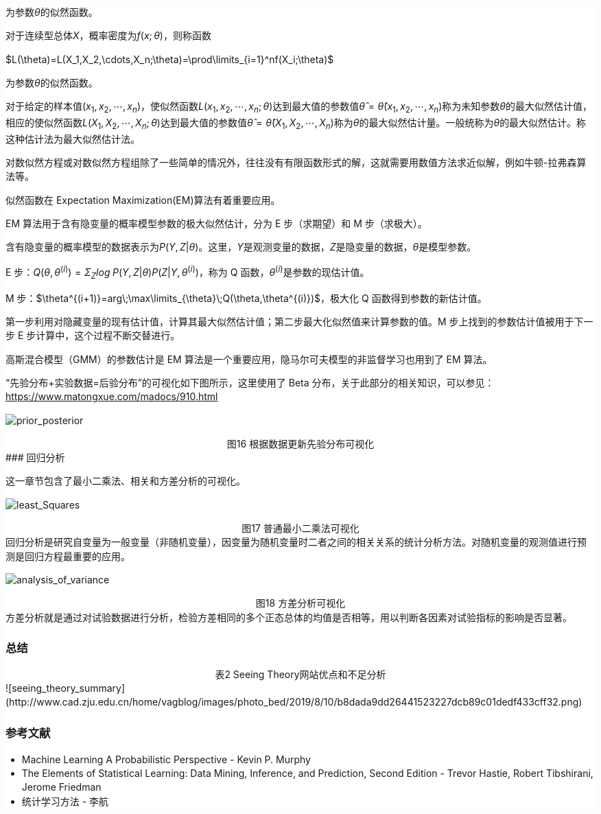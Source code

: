 为参数$\theta$的似然函数。

对于连续型总体$X$，概率密度为$f(x;\theta)$，则称函数

$L(\theta)=L(X_1,X_2,\cdots,X_n;\theta)=\prod\limits_{i=1}^nf(X_i;\theta)$

为参数$\theta$的似然函数。

对于给定的样本值$(x_1,x_2,\cdots,x_n)$，使似然函数$L(x_1,x_2,\cdots,x_n;\theta)$达到最大值的参数值$\hat{\theta}=\hat{\theta}(x_1,x_2,\cdots,x_n)$称为未知参数$\theta$的最大似然估计值，相应的使似然函数$L(X_1,X_2,\cdots,X_n;\theta)$达到最大值的参数值$\hat{\theta}=\hat{\theta}(X_1,X_2,\cdots,X_n)$称为$\theta$的最大似然估计量。一般统称为$\theta$的最大似然估计。称这种估计法为最大似然估计法。

对数似然方程或对数似然方程组除了一些简单的情况外，往往没有有限函数形式的解，这就需要用数值方法求近似解，例如牛顿-拉弗森算法等。

似然函数在 Expectation Maximization(EM)算法有着重要应用。

EM 算法用于含有隐变量的概率模型参数的极大似然估计，分为 E 步（求期望）和 M 步（求极大）。

含有隐变量的概率模型的数据表示为$P(Y,Z|\theta)$。这里，$Y$是观测变量的数据，$Z$是隐变量的数据，$\theta$是模型参数。

E 步：$Q(\theta,\theta^{(i)})=\Sigma_{Z}log\;P(Y,Z|\theta)P(Z|Y,\theta^{(i)})$，称为 Q 函数，$\theta^{(i)}$是参数的现估计值。

M 步：$\theta^{(i+1)}=arg\;\max\limits_{\theta}\;Q(\theta,\theta^{(i)})$，极大化 Q 函数得到参数的新估计值。

第一步利用对隐藏变量的现有估计值，计算其最大似然估计值；第二步最大化似然值来计算参数的值。M 步上找到的参数估计值被用于下一步 E 步计算中，这个过程不断交替进行。

高斯混合模型（GMM）的参数估计是 EM 算法是一个重要应用，隐马尔可夫模型的非监督学习也用到了 EM 算法。

“先验分布+实验数据=后验分布”的可视化如下图所示，这里使用了 Beta 分布，关于此部分的相关知识，可以参见：https://www.matongxue.com/madocs/910.html

![prior_posterior](http://www.cad.zju.edu.cn/home/vagblog/images/photo_bed/2019/8/10/4f9e184f37eed3cf88fd1d92e30a2132244d9cd7.png)

<center>图16  根据数据更新先验分布可视化</center>
### 回归分析

这一章节包含了最小二乘法、相关和方差分析的可视化。

![least_Squares](http://www.cad.zju.edu.cn/home/vagblog/images/photo_bed/2019/8/10/ac1a15c3068f03390268027371363fa3ac11d45f.png)

<center>图17  普通最小二乘法可视化</center>
回归分析是研究自变量为一般变量（非随机变量），因变量为随机变量时二者之间的相关关系的统计分析方法。对随机变量的观测值进行预测是回归方程最重要的应用。

![analysis_of_variance](http://www.cad.zju.edu.cn/home/vagblog/images/photo_bed/2019/8/10/739080e9ce6bdf239f45e816bc2a0cf099b3c02c.png)

<center>图18  方差分析可视化</center>
方差分析就是通过对试验数据进行分析，检验方差相同的多个正态总体的均值是否相等，用以判断各因素对试验指标的影响是否显著。

### 总结

<center>表2  Seeing Theory网站优点和不足分析</center>
![seeing_theory_summary](http://www.cad.zju.edu.cn/home/vagblog/images/photo_bed/2019/8/10/b8dada9dd26441523227dcb89c01dedf433cff32.png)

### 参考文献

-   Machine Learning A Probabilistic Perspective - Kevin P. Murphy
-   The Elements of Statistical Learning: Data Mining, Inference, and Prediction, Second Edition - Trevor Hastie, Robert Tibshirani, Jerome Friedman
-   统计学习方法 - 李航
